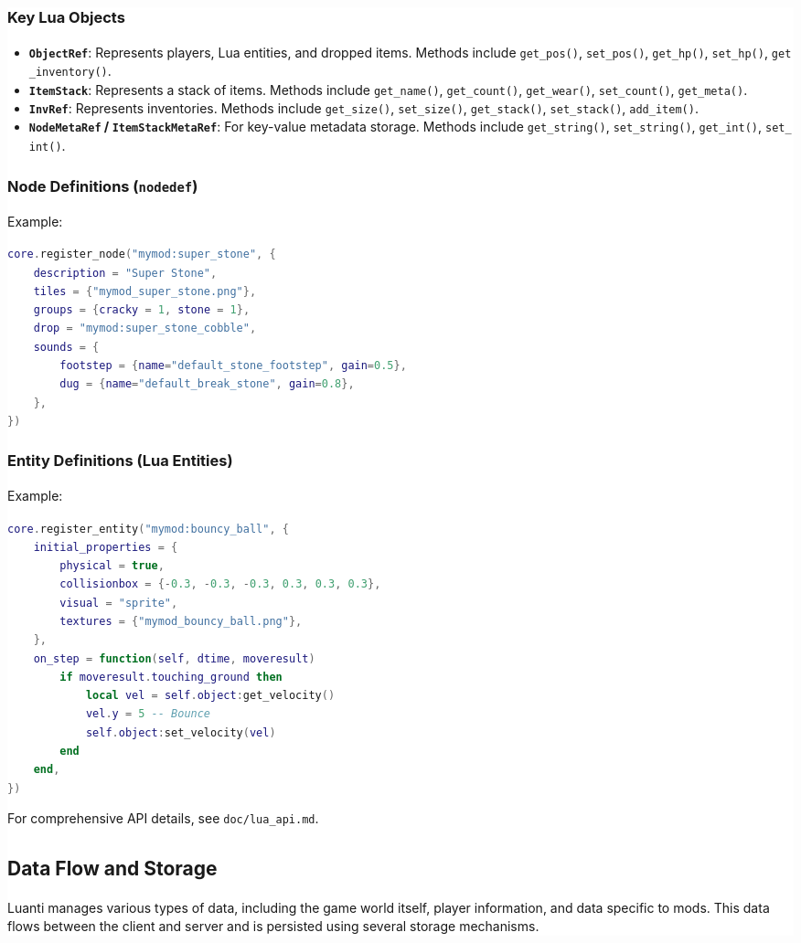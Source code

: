 ### Key Lua Objects
-   **`ObjectRef`**: Represents players, Lua entities, and dropped items. Methods include `get_pos()`, `set_pos()`, `get_hp()`, `set_hp()`, `get_inventory()`.
-   **`ItemStack`**: Represents a stack of items. Methods include `get_name()`, `get_count()`, `get_wear()`, `set_count()`, `get_meta()`.
-   **`InvRef`**: Represents inventories. Methods include `get_size()`, `set_size()`, `get_stack()`, `set_stack()`, `add_item()`.
-   **`NodeMetaRef` / `ItemStackMetaRef`**: For key-value metadata storage. Methods include `get_string()`, `set_string()`, `get_int()`, `set_int()`.

### Node Definitions (`nodedef`)
Example:
```lua
core.register_node("mymod:super_stone", {
    description = "Super Stone",
    tiles = {"mymod_super_stone.png"},
    groups = {cracky = 1, stone = 1},
    drop = "mymod:super_stone_cobble",
    sounds = {
        footstep = {name="default_stone_footstep", gain=0.5},
        dug = {name="default_break_stone", gain=0.8},
    },
})
```

### Entity Definitions (Lua Entities)
Example:
```lua
core.register_entity("mymod:bouncy_ball", {
    initial_properties = {
        physical = true,
        collisionbox = {-0.3, -0.3, -0.3, 0.3, 0.3, 0.3},
        visual = "sprite",
        textures = {"mymod_bouncy_ball.png"},
    },
    on_step = function(self, dtime, moveresult)
        if moveresult.touching_ground then
            local vel = self.object:get_velocity()
            vel.y = 5 -- Bounce
            self.object:set_velocity(vel)
        end
    end,
})
```
For comprehensive API details, see `doc/lua_api.md`.

## Data Flow and Storage

Luanti manages various types of data, including the game world itself, player information, and data specific to mods. This data flows between the client and server and is persisted using several storage mechanisms.
